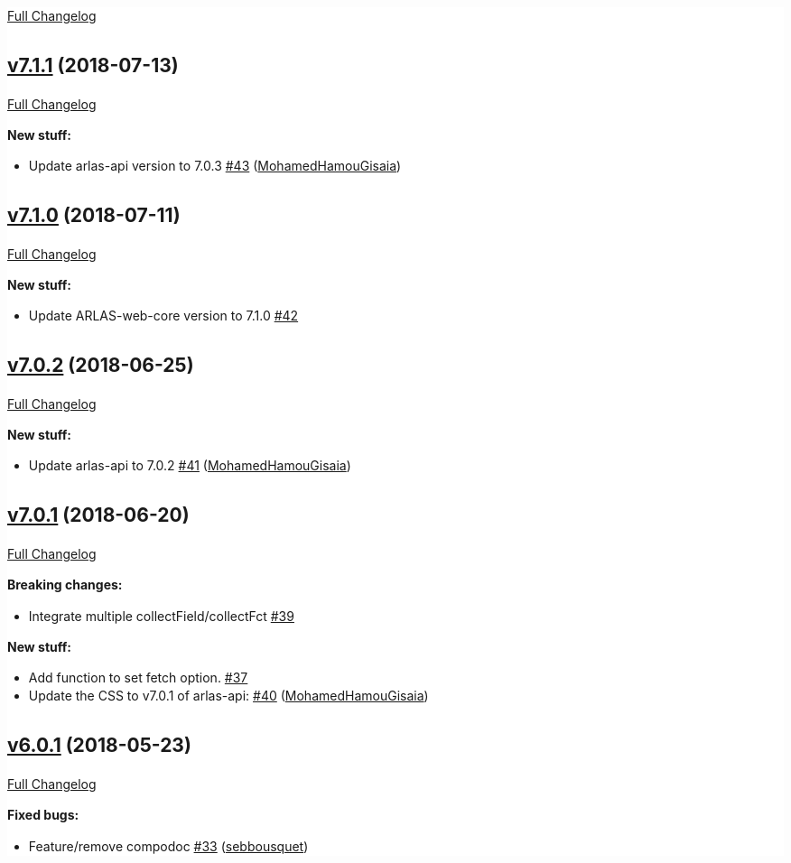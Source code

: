 [Full Changelog](https://github.com/gisaia/ARLAS-web-core/compare/v7.1.1...v7.1.2)

## [v7.1.1](https://github.com/gisaia/ARLAS-web-core/tree/v7.1.1) (2018-07-13)

[Full Changelog](https://github.com/gisaia/ARLAS-web-core/compare/v7.1.0...v7.1.1)

**New stuff:**

- Update arlas-api version to 7.0.3 [\#43](https://github.com/gisaia/ARLAS-web-core/pull/43) ([MohamedHamouGisaia](https://github.com/MohamedHamouGisaia))

## [v7.1.0](https://github.com/gisaia/ARLAS-web-core/tree/v7.1.0) (2018-07-11)

[Full Changelog](https://github.com/gisaia/ARLAS-web-core/compare/v7.0.2...v7.1.0)

**New stuff:**

- Update ARLAS-web-core version to 7.1.0 [\#42](https://github.com/gisaia/ARLAS-web-core/issues/42)

## [v7.0.2](https://github.com/gisaia/ARLAS-web-core/tree/v7.0.2) (2018-06-25)

[Full Changelog](https://github.com/gisaia/ARLAS-web-core/compare/v7.0.1...v7.0.2)

**New stuff:**

- Update arlas-api to 7.0.2 [\#41](https://github.com/gisaia/ARLAS-web-core/pull/41) ([MohamedHamouGisaia](https://github.com/MohamedHamouGisaia))

## [v7.0.1](https://github.com/gisaia/ARLAS-web-core/tree/v7.0.1) (2018-06-20)

[Full Changelog](https://github.com/gisaia/ARLAS-web-core/compare/v6.0.1...v7.0.1)

**Breaking changes:**

- Integrate multiple collectField/collectFct [\#39](https://github.com/gisaia/ARLAS-web-core/issues/39)

**New stuff:**

- Add function to set fetch option. [\#37](https://github.com/gisaia/ARLAS-web-core/issues/37)
- Update the CSS to v7.0.1 of arlas-api: [\#40](https://github.com/gisaia/ARLAS-web-core/pull/40) ([MohamedHamouGisaia](https://github.com/MohamedHamouGisaia))

## [v6.0.1](https://github.com/gisaia/ARLAS-web-core/tree/v6.0.1) (2018-05-23)

[Full Changelog](https://github.com/gisaia/ARLAS-web-core/compare/v6.0.0...v6.0.1)

**Fixed bugs:**

- Feature/remove compodoc [\#33](https://github.com/gisaia/ARLAS-web-core/pull/33) ([sebbousquet](https://github.com/sebbousquet))
